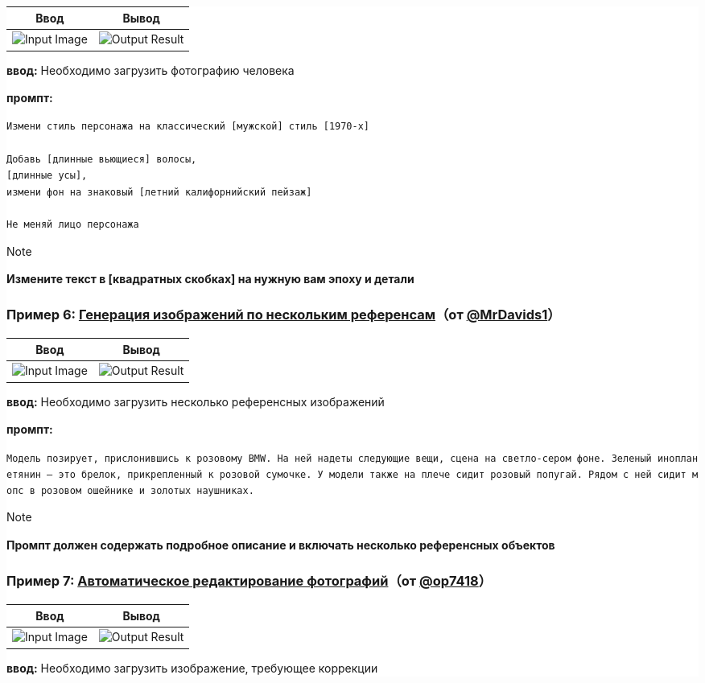 | Ввод | Вывод |
|:---:|:---:|
| <img src="images/case5/input.jpg" width="300" alt="Input Image"> | <img src="images/case5/output.jpg" width="300" alt="Output Result"> |


**ввод:** Необходимо загрузить фотографию человека

**промпт:**

```
Измени стиль персонажа на классический [мужской] стиль [1970-х]

Добавь [длинные вьющиеся] волосы, 
[длинные усы], 
измени фон на знаковый [летний калифорнийский пейзаж]

Не меняй лицо персонажа
```

> [!NOTE]
> **Измените текст в [квадратных скобках] на нужную вам эпоху и детали**


### Пример 6: [Генерация изображений по нескольким референсам](https://x.com/MrDavids1/status/1960783672665128970)（от [@MrDavids1](https://x.com/MrDavids1)）

| Ввод | Вывод |
|:---:|:---:|
| <img src="images/case6/input.jpg" width="300" alt="Input Image"> | <img src="images/case6/output.jpg" width="300" alt="Output Result"> |


**ввод:** Необходимо загрузить несколько референсных изображений

**промпт:**

```
Модель позирует, прислонившись к розовому BMW. На ней надеты следующие вещи, сцена на светло-сером фоне. Зеленый инопланетянин — это брелок, прикрепленный к розовой сумочке. У модели также на плече сидит розовый попугай. Рядом с ней сидит мопс в розовом ошейнике и золотых наушниках.
```

> [!NOTE]
> **Промпт должен содержать подробное описание и включать несколько референсных объектов**


### Пример 7: [Автоматическое редактирование фотографий](https://x.com/op7418/status/1960528616573558864)（от [@op7418](https://x.com/op7418)）

| Ввод | Вывод |
|:---:|:---:|
| <img src="images/case7/input.jpg" width="300" alt="Input Image"> | <img src="images/case7/output.jpg" width="300" alt="Output Result"> |


**ввод:** Необходимо загрузить изображение, требующее коррекции
